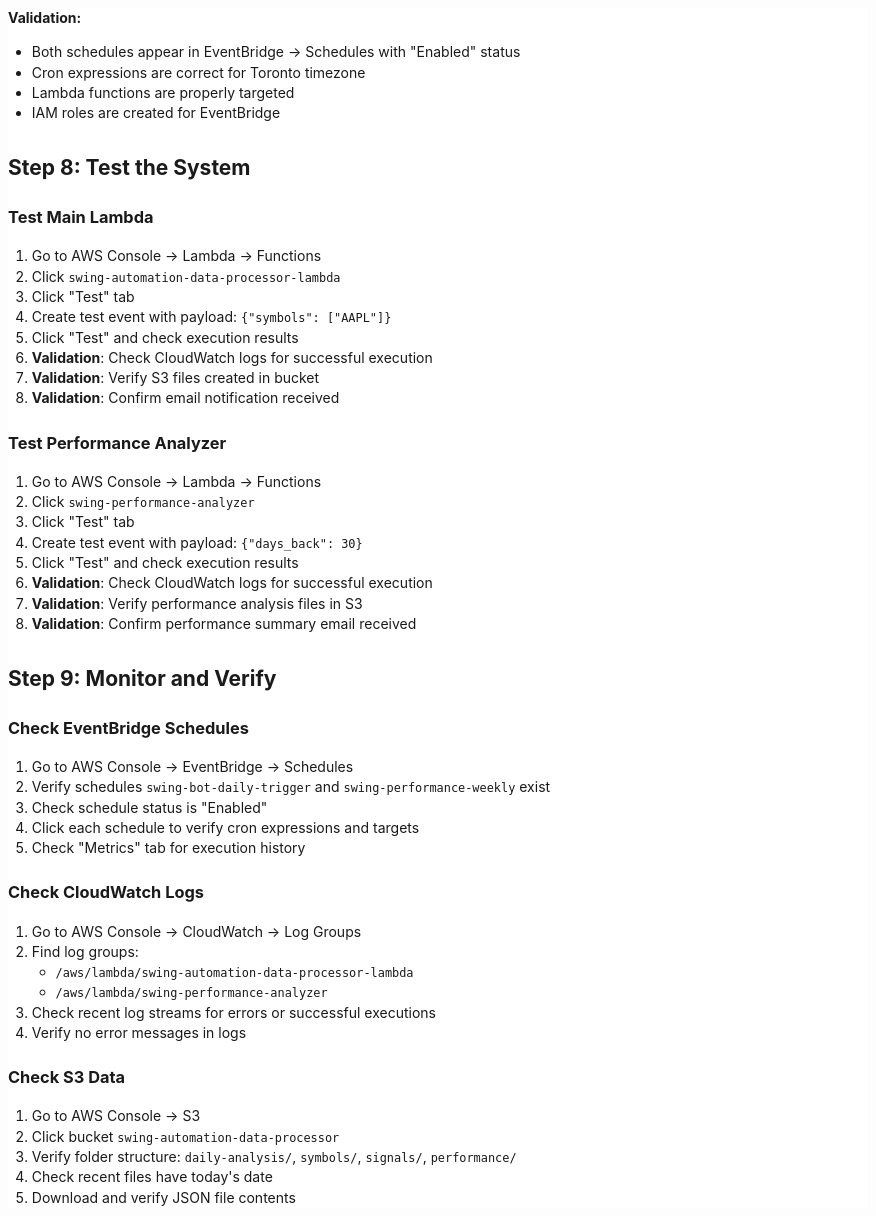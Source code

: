 **Validation:**
- Both schedules appear in EventBridge → Schedules with "Enabled" status
- Cron expressions are correct for Toronto timezone
- Lambda functions are properly targeted
- IAM roles are created for EventBridge

## Step 8: Test the System

### Test Main Lambda
1. Go to AWS Console → Lambda → Functions
2. Click `swing-automation-data-processor-lambda`
3. Click "Test" tab
4. Create test event with payload: `{"symbols": ["AAPL"]}`
5. Click "Test" and check execution results
6. **Validation**: Check CloudWatch logs for successful execution
7. **Validation**: Verify S3 files created in bucket
8. **Validation**: Confirm email notification received

### Test Performance Analyzer
1. Go to AWS Console → Lambda → Functions
2. Click `swing-performance-analyzer`
3. Click "Test" tab
4. Create test event with payload: `{"days_back": 30}`
5. Click "Test" and check execution results
6. **Validation**: Check CloudWatch logs for successful execution
7. **Validation**: Verify performance analysis files in S3
8. **Validation**: Confirm performance summary email received

## Step 9: Monitor and Verify

### Check EventBridge Schedules
1. Go to AWS Console → EventBridge → Schedules
2. Verify schedules `swing-bot-daily-trigger` and `swing-performance-weekly` exist
3. Check schedule status is "Enabled"
4. Click each schedule to verify cron expressions and targets
5. Check "Metrics" tab for execution history

### Check CloudWatch Logs
1. Go to AWS Console → CloudWatch → Log Groups
2. Find log groups:
   - `/aws/lambda/swing-automation-data-processor-lambda`
   - `/aws/lambda/swing-performance-analyzer`
3. Check recent log streams for errors or successful executions
4. Verify no error messages in logs

### Check S3 Data
1. Go to AWS Console → S3
2. Click bucket `swing-automation-data-processor`
3. Verify folder structure: `daily-analysis/`, `symbols/`, `signals/`, `performance/`
4. Check recent files have today's date
5. Download and verify JSON file contents

